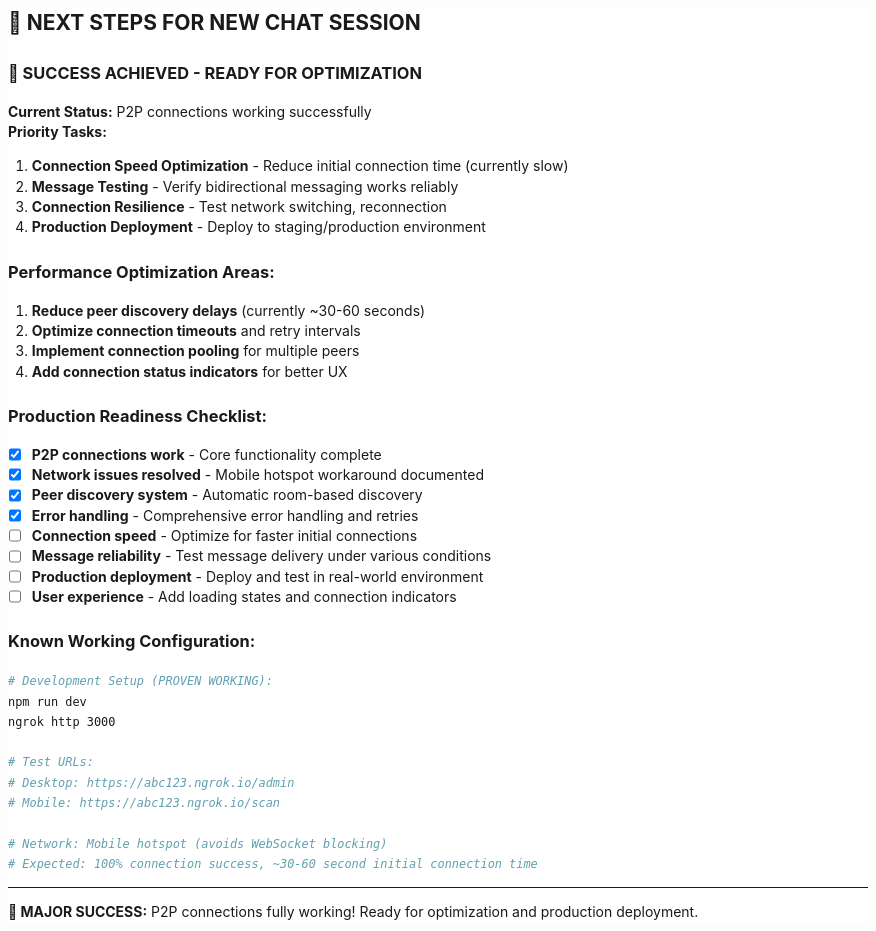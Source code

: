 ## 🚀 **NEXT STEPS FOR NEW CHAT SESSION**

### **🎉 SUCCESS ACHIEVED - READY FOR OPTIMIZATION**

**Current Status:** P2P connections working successfully  
**Priority Tasks:**
1. **Connection Speed Optimization** - Reduce initial connection time (currently slow)
2. **Message Testing** - Verify bidirectional messaging works reliably  
3. **Connection Resilience** - Test network switching, reconnection
4. **Production Deployment** - Deploy to staging/production environment

### **Performance Optimization Areas:**
1. **Reduce peer discovery delays** (currently ~30-60 seconds)
2. **Optimize connection timeouts** and retry intervals
3. **Implement connection pooling** for multiple peers
4. **Add connection status indicators** for better UX

### **Production Readiness Checklist:**
- [x] **P2P connections work** - Core functionality complete
- [x] **Network issues resolved** - Mobile hotspot workaround documented
- [x] **Peer discovery system** - Automatic room-based discovery
- [x] **Error handling** - Comprehensive error handling and retries
- [ ] **Connection speed** - Optimize for faster initial connections
- [ ] **Message reliability** - Test message delivery under various conditions
- [ ] **Production deployment** - Deploy and test in real-world environment
- [ ] **User experience** - Add loading states and connection indicators

### **Known Working Configuration:**
```bash
# Development Setup (PROVEN WORKING):
npm run dev
ngrok http 3000

# Test URLs:
# Desktop: https://abc123.ngrok.io/admin
# Mobile: https://abc123.ngrok.io/scan

# Network: Mobile hotspot (avoids WebSocket blocking)
# Expected: 100% connection success, ~30-60 second initial connection time
```

---

**🎉 MAJOR SUCCESS:** P2P connections fully working! Ready for optimization and production deployment.

